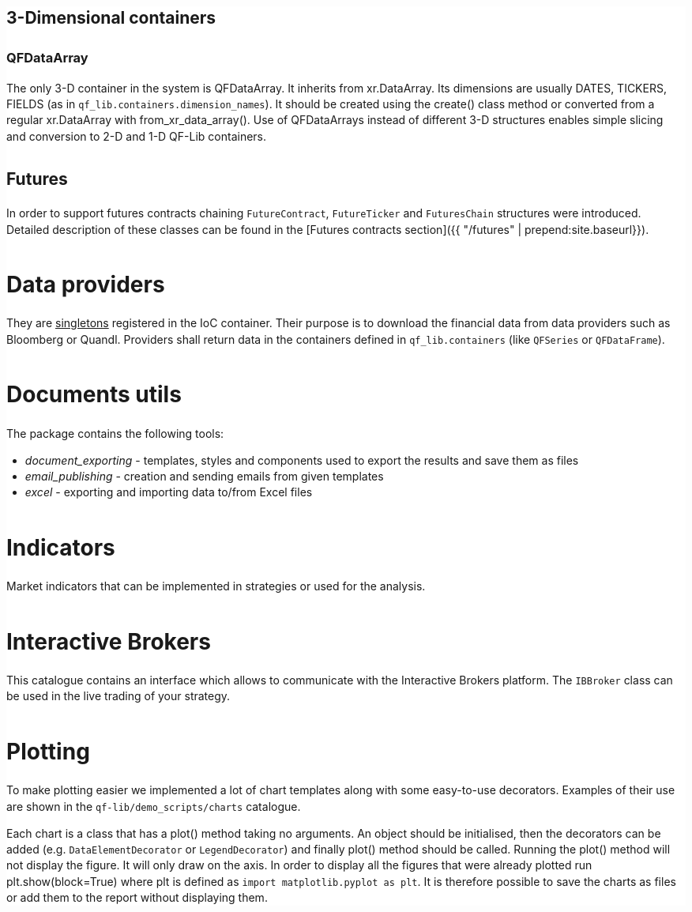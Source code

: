 ## 3-Dimensional containers
### QFDataArray
The only 3-D container in the system is QFDataArray. It inherits from xr.DataArray. Its dimensions are usually DATES,
TICKERS, FIELDS (as in `qf_lib.containers.dimension_names`). It should be created using the create() class method
or converted from a regular xr.DataArray with from_xr_data_array(). Use of QFDataArrays instead of different 3-D structures
enables simple slicing and conversion to 2-D and 1-D QF-Lib containers.

## Futures
In order to support futures contracts chaining `FutureContract`, `FutureTicker` and `FuturesChain` structures were introduced. Detailed description of these classes can be found in the [Futures contracts section]({{ "/futures" | prepend:site.baseurl}}).

# Data providers
They are [singletons](https://en.wikipedia.org/wiki/Singleton_pattern) registered in the IoC container. Their purpose
is to download the financial data from data providers such as Bloomberg or Quandl. Providers shall return data in the
containers defined in `qf_lib.containers` (like `QFSeries` or `QFDataFrame`).

# Documents utils
The package contains the following tools:
- *document_exporting* - templates, styles and components used to export the results and save them as files
- *email_publishing* - creation and sending emails from given templates
- *excel* - exporting and importing data to/from Excel files

# Indicators
Market indicators that can be implemented in strategies or used for the analysis.

# Interactive Brokers
This catalogue contains an interface which allows to communicate with the Interactive Brokers platform. The `IBBroker`
class can be used in the live trading of your strategy.

# Plotting
To make plotting easier we implemented a lot of chart templates along with some easy-to-use decorators. Examples of their
use are shown in the `qf-lib/demo_scripts/charts` catalogue.

Each chart is a class that has a plot() method taking no arguments. An object should be initialised, then the decorators
can be added (e.g. `DataElementDecorator` or `LegendDecorator`) and finally plot() method should be called. Running
the plot() method will not display the figure. It will only draw on the axis. In order to display all the figures
that were already plotted run plt.show(block=True) where plt is defined as `import matplotlib.pyplot as plt`.
It is therefore possible to save the charts as files or add them to the report without displaying them.
